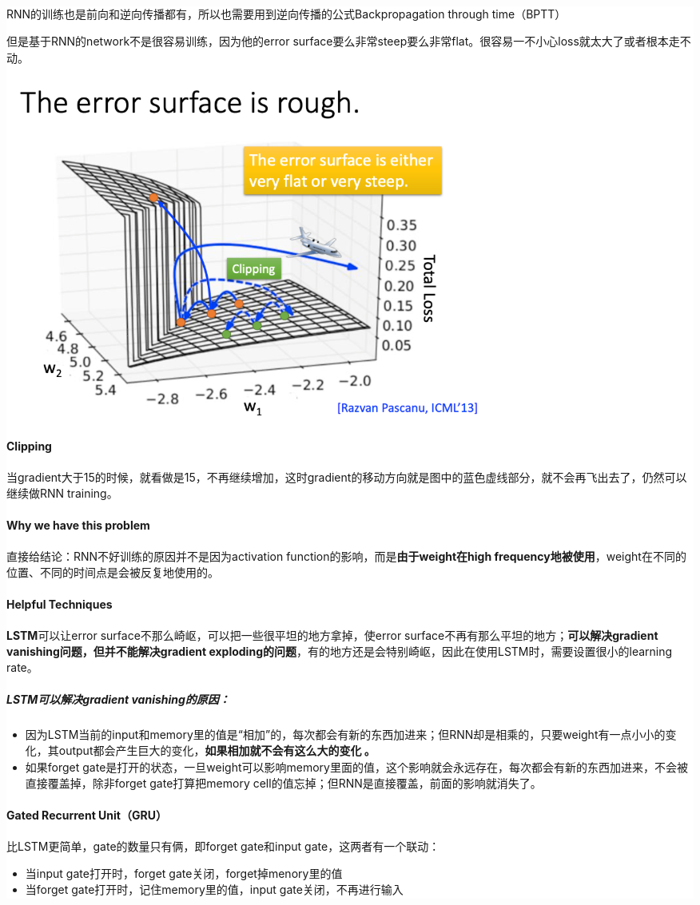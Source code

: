 RNN的训练也是前向和逆向传播都有，所以也需要用到逆向传播的公式Backpropagation through time（BPTT）

但是基于RNN的network不是很容易训练，因为他的error surface要么非常steep要么非常flat。很容易一不小心loss就太大了或者根本走不动。

![image-20200723121057570](/images/posts/ML-notes/image-20200723121057570.png)

#### Clipping

当gradient大于15的时候，就看做是15，不再继续增加，这时gradient的移动方向就是图中的蓝色虚线部分，就不会再飞出去了，仍然可以继续做RNN training。

#### Why we have this problem

直接给结论：RNN不好训练的原因并不是因为activation function的影响，而是**由于weight在high frequency地被使用**，weight在不同的位置、不同的时间点是会被反复地使用的。

#### Helpful Techniques

**LSTM**可以让error surface不那么崎岖，可以把一些很平坦的地方拿掉，使error surface不再有那么平坦的地方；**可以解决gradient vanishing问题，但并不能解决gradient exploding的问题**，有的地方还是会特别崎岖，因此在使用LSTM时，需要设置很小的learning rate。

##### LSTM可以解决gradient vanishing的原因：

* 因为LSTM当前的input和memory里的值是“相加”的，每次都会有新的东西加进来；但RNN却是相乘的，只要weight有一点小小的变化，其output都会产生巨大的变化，**如果相加就不会有这么大的变化 。**
* 如果forget gate是打开的状态，一旦weight可以影响memory里面的值，这个影响就会永远存在，每次都会有新的东西加进来，不会被直接覆盖掉，除非forget gate打算把memory cell的值忘掉；但RNN是直接覆盖，前面的影响就消失了。

#### Gated Recurrent Unit（GRU）

比LSTM更简单，gate的数量只有俩，即forget gate和input gate，这两者有一个联动：

* 当input gate打开时，forget gate关闭，forget掉menory里的值
* 当forget gate打开时，记住memory里的值，input gate关闭，不再进行输入
